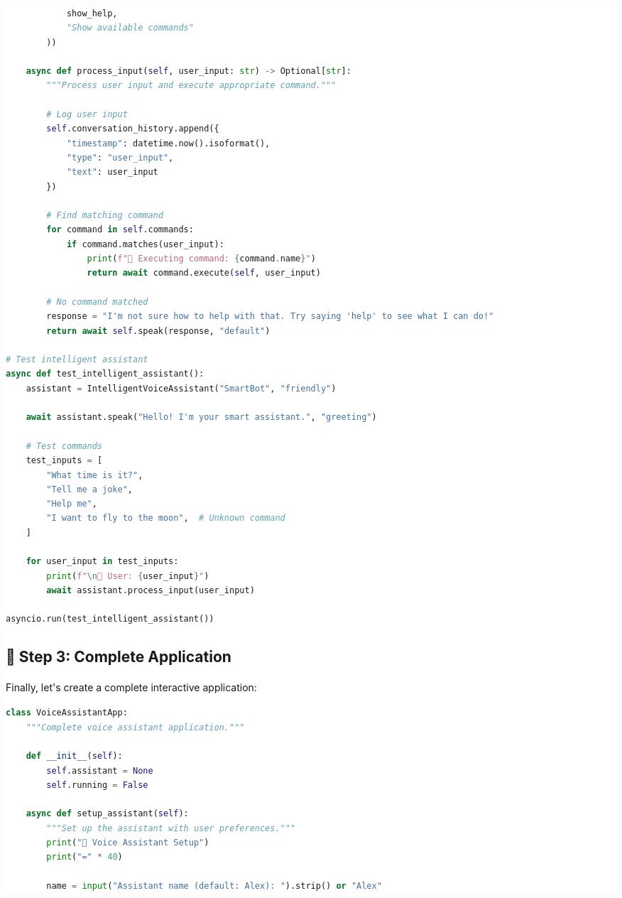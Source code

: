 ```python
            show_help,
            "Show available commands"
        ))
    
    async def process_input(self, user_input: str) -> Optional[str]:
        """Process user input and execute appropriate command."""
        
        # Log user input
        self.conversation_history.append({
            "timestamp": datetime.now().isoformat(),
            "type": "user_input",
            "text": user_input
        })
        
        # Find matching command
        for command in self.commands:
            if command.matches(user_input):
                print(f"🎯 Executing command: {command.name}")
                return await command.execute(self, user_input)
        
        # No command matched
        response = "I'm not sure how to help with that. Try saying 'help' to see what I can do!"
        return await self.speak(response, "default")

# Test intelligent assistant
async def test_intelligent_assistant():
    assistant = IntelligentVoiceAssistant("SmartBot", "friendly")
    
    await assistant.speak("Hello! I'm your smart assistant.", "greeting")
    
    # Test commands
    test_inputs = [
        "What time is it?",
        "Tell me a joke",
        "Help me",
        "I want to fly to the moon",  # Unknown command
    ]
    
    for user_input in test_inputs:
        print(f"\n👤 User: {user_input}")
        await assistant.process_input(user_input)

asyncio.run(test_intelligent_assistant())
```

## 🎨 Step 3: Complete Application

Finally, let's create a complete interactive application:

```python
class VoiceAssistantApp:
    """Complete voice assistant application."""
    
    def __init__(self):
        self.assistant = None
        self.running = False
    
    async def setup_assistant(self):
        """Set up the assistant with user preferences."""
        print("🎵 Voice Assistant Setup")
        print("=" * 40)
        
        name = input("Assistant name (default: Alex): ").strip() or "Alex"
```